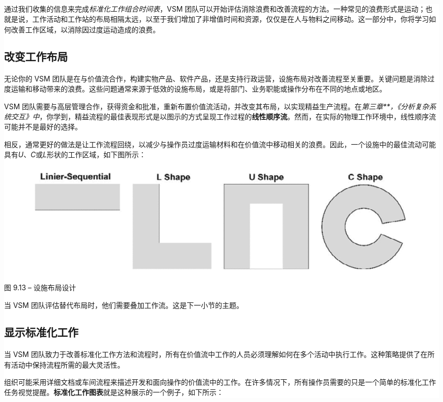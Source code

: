 通过我们收集的信息来完成*标准化工作组合时间表*，VSM 团队可以开始评估消除浪费和改善流程的方法。一种常见的浪费形式是运动；也就是说，工作活动和工作站的布局相隔太远，以至于我们增加了非增值时间和资源，仅仅是在人与物料之间移动。这一部分中，你将学习如何改善工作区域，以消除因过度运动造成的浪费。

## 改变工作布局

无论你的 VSM 团队是在与价值流合作，构建实物产品、软件产品，还是支持行政运营，设施布局对改善流程至关重要。关键问题是消除过度运输和移动带来的浪费。这些问题通常来源于低效的设施布局，或是将部门、业务职能或操作分布在不同的地点或地区。

VSM 团队需要与高层管理合作，获得资金和批准，重新布置价值流活动，并改变其布局，以实现精益生产流程。在*第三章**，《分析复杂系统交互》中*，你学到，精益流程的最佳表现形式是以图示的方式呈现工作过程的**线性顺序流**。然而，在实际的物理工作环境中，线性顺序流可能并不是最好的选择。

相反，通常更好的做法是让工作流程回绕，以减少与操作员过度运输材料和在价值流中移动相关的浪费。因此，一个设施中的最佳流动可能具有*U*、*C*或*L*形状的工作区域，如下图所示：

![图 9.13 – 设施布局设计](img/B17087_09_13.jpg)

图 9.13 – 设施布局设计

当 VSM 团队评估替代布局时，他们需要叠加工作流。这是下一小节的主题。

## 显示标准化工作

当 VSM 团队致力于改善标准化工作方法和流程时，所有在价值流中工作的人员必须理解如何在多个活动中执行工作。这种策略提供了在所有活动中保持流程所需的最大灵活性。

组织可能采用详细文档或车间流程来描述开发和面向操作的价值流中的工作。在许多情况下，所有操作员需要的只是一个简单的标准化工作任务视觉提醒。**标准化工作图表**就是这种展示的一个例子，如下所示：
